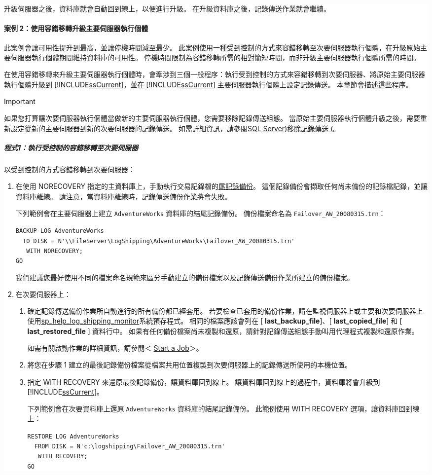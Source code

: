  升級伺服器之後，資料庫就會自動回到線上，以便進行升級。 在升級資料庫之後，記錄傳送作業就會繼續。

#### <a name="scenario-2-upgrade-primary-server-instance-with-failover"></a>案例 2：使用容錯移轉升級主要伺服器執行個體
 此案例會讓可用性提升到最高，並讓停機時間減至最少。 此案例使用一種受到控制的方式來容錯移轉至次要伺服器執行個體，在升級原始主要伺服器執行個體期間維持資料庫的可用性。 停機時間限制為容錯移轉所需的相對簡短時間，而非升級主要伺服器執行個體所需的時間。

 在使用容錯移轉來升級主要伺服器執行個體時，會牽涉到三個一般程序：執行受到控制的方式來容錯移轉到次要伺服器、將原始主要伺服器執行個體升級到 [!INCLUDE[ssCurrent](../../includes/sscurrent-md.md)]，並在 [!INCLUDE[ssCurrent](../../includes/sscurrent-md.md)] 主要伺服器執行個體上設定記錄傳送。 本章節會描述這些程序。

> [!IMPORTANT]
>  如果您打算讓次要伺服器執行個體當做新的主要伺服器執行個體，您需要移除記錄傳送組態。 當原始主要伺服器執行個體升級之後，需要重新設定從新的主要伺服器到新的次要伺服器的記錄傳送。 如需詳細資訊，請參閱[SQL Server&#41;移除記錄傳送 &#40;](remove-log-shipping-sql-server.md)。


#####  <a name="procedure-1-perform-a-controlled-failover-to-the-secondary-server"></a><a name="Procedure1"></a>程式1：執行受控制的容錯移轉至次要伺服器
 以受到控制的方式容錯移轉到次要伺服器：

1.  在使用 NORECOVERY 指定的主資料庫上，手動執行交易記錄檔的[尾記錄備份](../../relational-databases/backup-restore/tail-log-backups-sql-server.md)。 這個記錄備份會擷取任何尚未備份的記錄檔記錄，並讓資料庫離線。 請注意，當資料庫離線時，記錄傳送備份作業將會失敗。

     下列範例會在主要伺服器上建立 `AdventureWorks` 資料庫的結尾記錄備份。 備份檔案命名為 `Failover_AW_20080315.trn`：

    ```
    BACKUP LOG AdventureWorks 
      TO DISK = N'\\FileServer\LogShipping\AdventureWorks\Failover_AW_20080315.trn' 
       WITH NORECOVERY;
    GO
    ```

     我們建議您最好使用不同的檔案命名規範來區分手動建立的備份檔案以及記錄傳送備份作業所建立的備份檔案。

2.  在次要伺服器上：

    1.  確定記錄傳送備份作業所自動進行的所有備份都已經套用。 若要檢查已套用的備份作業，請在監視伺服器上或主要和次要伺服器上使用[sp_help_log_shipping_monitor](/sql/relational-databases/system-stored-procedures/sp-help-log-shipping-monitor-transact-sql)系統預存程式。 相同的檔案應該會列在 [ **last_backup_file**]、[ **last_copied_file**] 和 [ **last_restored_file** ] 資料行中。 如果有任何備份檔案尚未複製和還原，請針對記錄傳送組態手動叫用代理程式複製和還原作業。

         如需有關啟動作業的詳細資訊，請參閱＜ [Start a Job](../../ssms/agent/start-a-job.md)＞。

    2.  將您在步驟 1 建立的最後記錄備份檔案從檔案共用位置複製到次要伺服器上的記錄傳送所使用的本機位置。

    3.  指定 WITH RECOVERY 來還原最後記錄備份，讓資料庫回到線上。 讓資料庫回到線上的過程中，資料庫將會升級到 [!INCLUDE[ssCurrent](../../includes/sscurrent-md.md)]。

         下列範例會在次要資料庫上還原 `AdventureWorks` 資料庫的結尾記錄備份。 此範例使用 WITH RECOVERY 選項，讓資料庫回到線上：

        ```
        RESTORE LOG AdventureWorks 
          FROM DISK = N'c:\logshipping\Failover_AW_20080315.trn' 
           WITH RECOVERY;
        GO
        ```
